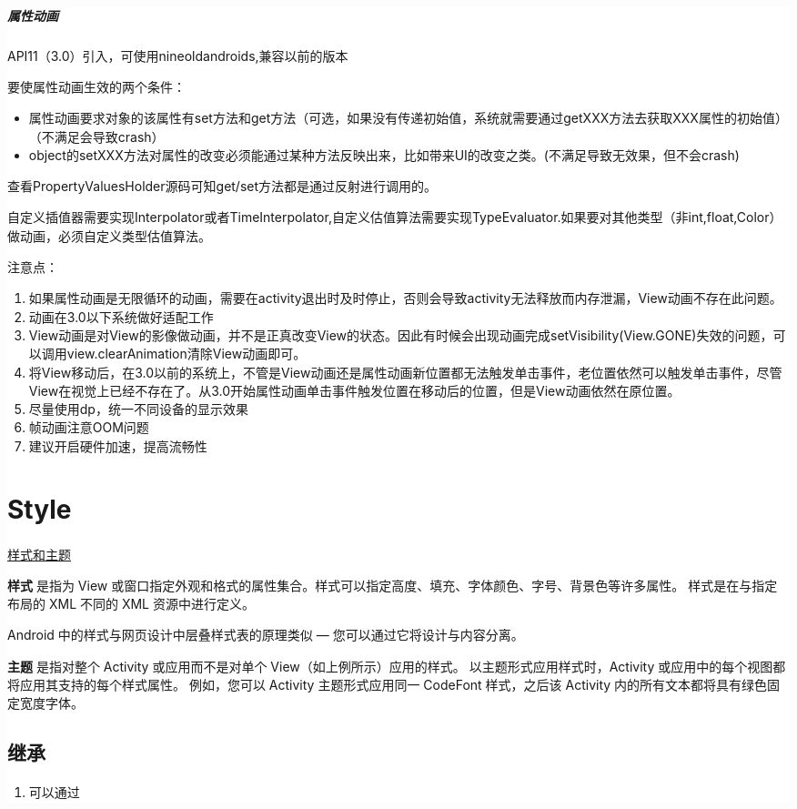 ##### 属性动画
API11（3.0）引入，可使用nineoldandroids,兼容以前的版本

要使属性动画生效的两个条件：

- 属性动画要求对象的该属性有set方法和get方法（可选，如果没有传递初始值，系统就需要通过getXXX方法去获取XXX属性的初始值）（不满足会导致crash）
- object的setXXX方法对属性的改变必须能通过某种方法反映出来，比如带来UI的改变之类。(不满足导致无效果，但不会crash)

查看PropertyValuesHolder源码可知get/set方法都是通过反射进行调用的。


自定义插值器需要实现Interpolator或者TimeInterpolator,自定义估值算法需要实现TypeEvaluator.如果要对其他类型（非int,float,Color）做动画，必须自定义类型估值算法。

注意点：

1. 如果属性动画是无限循环的动画，需要在activity退出时及时停止，否则会导致activity无法释放而内存泄漏，View动画不存在此问题。
2. 动画在3.0以下系统做好适配工作
3. View动画是对View的影像做动画，并不是正真改变View的状态。因此有时候会出现动画完成setVisibility(View.GONE)失效的问题，可以调用view.clearAnimation清除View动画即可。
4. 将View移动后，在3.0以前的系统上，不管是View动画还是属性动画新位置都无法触发单击事件，老位置依然可以触发单击事件，尽管View在视觉上已经不存在了。从3.0开始属性动画单击事件触发位置在移动后的位置，但是View动画依然在原位置。
5. 尽量使用dp，统一不同设备的显示效果
6. 帧动画注意OOM问题
7. 建议开启硬件加速，提高流畅性


# Style

[样式和主题](https://developer.android.google.cn/guide/topics/ui/themes)

**样式**  是指为 View 或窗口指定外观和格式的属性集合。样式可以指定高度、填充、字体颜色、字号、背景色等许多属性。 样式是在与指定布局的 XML 不同的 XML 资源中进行定义。

Android 中的样式与网页设计中层叠样式表的原理类似 — 您可以通过它将设计与内容分离。

**主题**  是指对整个 Activity 或应用而不是对单个 View（如上例所示）应用的样式。 以主题形式应用样式时，Activity 或应用中的每个视图都将应用其支持的每个样式属性。 例如，您可以 Activity 主题形式应用同一 CodeFont 样式，之后该 Activity 内的所有文本都将具有绿色固定宽度字体。

## 继承
1. 可以通过 <style> 元素中的 parent 属性指定应作为您的样式所继承属性来源的样式。您可以利用它来继承现有样式的属性，然后只定义您想要更改或添加的属性。 您可以从自行创建的样式或平台内建的样式继承属性。 

2. 如果您想从自行定义的样式继承属性，则不必使用 parent 属性， 而是只需将您想继承的样式的名称以前缀形式添加到新样式的名称之中，并以句点进行分隔。可以通过使用句点链接名称继续进行这样的继承，次数不限。


这种通过将名称链接起来的继承方法只适用于由您自己的资源定义的样式。 您无法通过这种方法继承 Android 内建样式。 要引用内建样式（例如 TextAppearance），您必须使用 parent 属性。


## 根据平台版本选择主题
例如，以下这个声明所对应的自定义主题就是标准的平台默认明亮主题。 它位于 res/values 之下的一个 XML 文件（通常是 res/values/styles.xml）中：


```
<style name="LightThemeSelector" parent="android:Theme.Light">
    ...
</style>
```

为了让该主题在应用运行在 Android 3.0（API 级别 11）或更高版本系统上时使用更新的全息主题，您可以在 res/values-v11 下的 XML 文件中加入一个替代主题声明，但将父主题设置为全息主题：


```
<style name="LightThemeSelector" parent="android:Theme.Holo.Light">
    ...
</style>
```

现在像您使用任何其他主题那样使用该主题，您的应用将在其运行于 Android 3.0 或更高版本的系统上时自动切换到全息主题。


